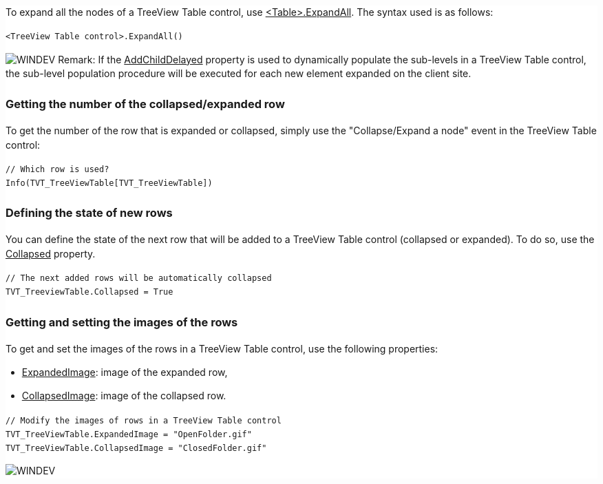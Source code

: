 To expand all the nodes of a TreeView Table control, use [&lt;Table&gt;.ExpandAll](../WDLang1/1000021834.md). The syntax used is as follows:

```txt
<TreeView Table control>.ExpandAll()
```


![WINDEV](https://doc.pcsoft.fr/ext/images/us/WD.png) Remark: If the [AddChildDelayed](../Proprietes/1000020927.md) property is used to dynamically populate the sub-levels in a TreeView Table control, the sub-level population procedure will be executed for each new element expanded on the client site. 
<a name="NOTE5_3"></a>


### Getting the number of the collapsed/expanded row
<a name="getting_the_number_the_collapsedexpanded_row_ELTPARAGRAPHE000797"></a>

To get the number of the row that is expanded or collapsed, simply use the "Collapse/Expand a node" event in the TreeView Table control: 

```wl
// Which row is used? 
Info(TVT_TreeViewTable[TVT_TreeViewTable])
```

<a name="NOTE5_4"></a>


### Defining the state of new rows
<a name="defining_the_state_new_rows_ELTPARAGRAPHE000809"></a>

You can define the state of the next row that will be added to a TreeView Table control (collapsed or expanded). To do so, use the [Collapsed](../Proprietes/2513014.md) property.


```wl
// The next added rows will be automatically collapsed
TVT_TreeviewTable.Collapsed = True
```

<a name="NOTE5_5"></a>


### Getting and setting the images of the rows
<a name="getting_and_setting_the_images_the_rows_ELTPARAGRAPHE000824"></a>

To get and set the images of the rows in a TreeView Table control, use the following properties:

- [ExpandedImage](../Proprietes/2513015.md): image of the expanded row,

- [CollapsedImage](../Proprietes/2513016.md): image of the collapsed row. 





```wl
// Modify the images of rows in a TreeView Table control
TVT_TreeViewTable.ExpandedImage = "OpenFolder.gif"
TVT_TreeViewTable.CollapsedImage = "ClosedFolder.gif"
```

<a name="NOTE5_6"></a>
![WINDEV](https://doc.pcsoft.fr/ext/images/us/WD.png) 
